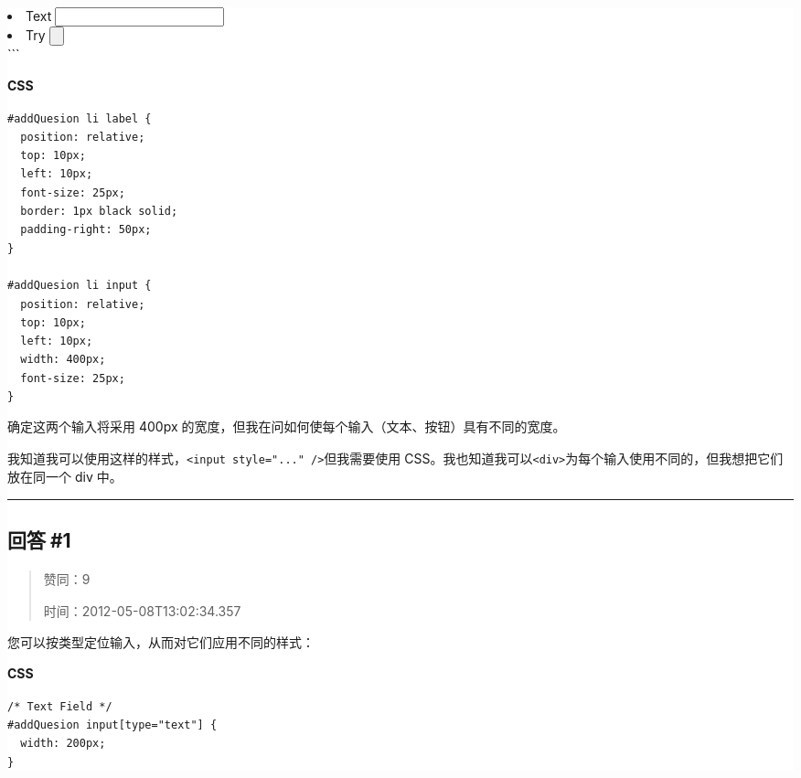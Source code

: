   <li>
    <label>Text</label>
    <input type="text"/>
  </li>
  <li>
    <label>Try</label>
    <input type="button"/>
  </li>
</div> 
```

**CSS**

```
#addQuesion li label {
  position: relative;
  top: 10px;
  left: 10px;
  font-size: 25px;
  border: 1px black solid;
  padding-right: 50px;
}

#addQuesion li input {
  position: relative;
  top: 10px;
  left: 10px;
  width: 400px;
  font-size: 25px;
} 
```

确定这两个输入将采用 400px 的宽度，但我在问如何使每个输入（文本、按钮）具有不同的宽度。

我知道我可以使用这样的样式，`<input style="..." />`但我需要使用 CSS。我也知道我可以`<div>`为每个输入使用不同的，但我想把它们放在同一个 div 中。

* * *

## 回答 #1

> 赞同：9
> 
> 时间：2012-05-08T13:02:34.357

您可以按类型定位输入，从而对它们应用不同的样式：

**CSS**

```
/* Text Field */
#addQuesion input[type="text"] {
  width: 200px;
}
